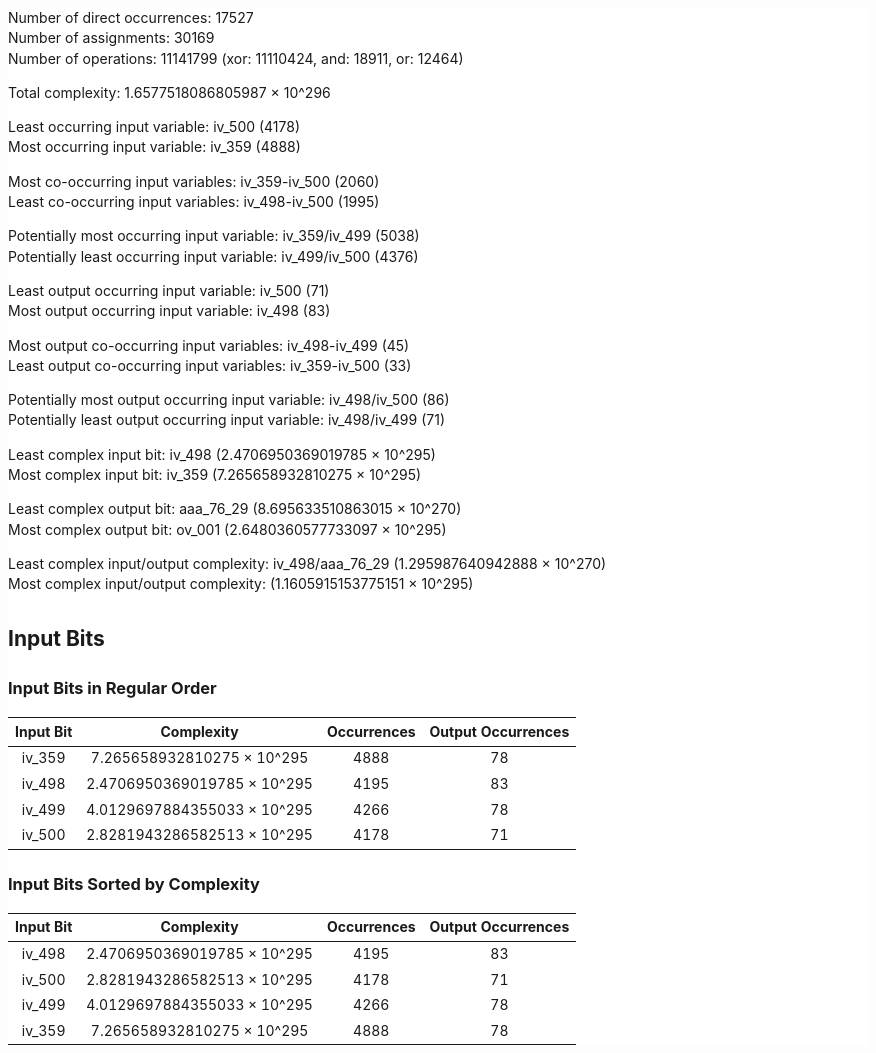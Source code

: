 Number of direct occurrences: 17527  
Number of assignments: 30169  
Number of operations: 11141799
(xor: 11110424,
and: 18911,
or: 12464)

Total complexity: 1.6577518086805987 × 10^296

Least occurring input variable: iv_500 (4178)  
Most occurring input variable: iv_359 (4888)

Most co-occurring input variables: iv_359-iv_500 (2060)  
Least co-occurring input variables: iv_498-iv_500 (1995)

Potentially most occurring input variable: iv_359/iv_499 (5038)  
Potentially least occurring input variable: iv_499/iv_500 (4376)

Least output occurring input variable: iv_500 (71)  
Most output occurring input variable: iv_498 (83)

Most output co-occurring input variables: iv_498-iv_499 (45)  
Least output co-occurring input variables: iv_359-iv_500 (33)

Potentially most output occurring input variable: iv_498/iv_500 (86)  
Potentially least output occurring input variable: iv_498/iv_499 (71)

Least complex input bit: iv_498 (2.4706950369019785 × 10^295)  
Most complex input bit: iv_359 (7.265658932810275 × 10^295)

Least complex output bit: aaa_76_29 (8.695633510863015 × 10^270)  
Most complex output bit: ov_001 (2.6480360577733097 × 10^295)

Least complex input/output complexity: iv_498/aaa_76_29 (1.295987640942888 × 10^270)  
Most complex input/output complexity:  (1.1605915153775151 × 10^295)

## Input Bits

### Input Bits in Regular Order

| Input Bit | Complexity | Occurrences | Output Occurrences |
|:---------:|:----------:|:-----------:|:------------------:|
| iv_359 | 7.265658932810275 × 10^295 | 4888 | 78 |
| iv_498 | 2.4706950369019785 × 10^295 | 4195 | 83 |
| iv_499 | 4.0129697884355033 × 10^295 | 4266 | 78 |
| iv_500 | 2.8281943286582513 × 10^295 | 4178 | 71 |

### Input Bits Sorted by Complexity

| Input Bit | Complexity | Occurrences | Output Occurrences |
|:---------:|:----------:|:-----------:|:------------------:|
| iv_498 | 2.4706950369019785 × 10^295 | 4195 | 83 |
| iv_500 | 2.8281943286582513 × 10^295 | 4178 | 71 |
| iv_499 | 4.0129697884355033 × 10^295 | 4266 | 78 |
| iv_359 | 7.265658932810275 × 10^295 | 4888 | 78 |
